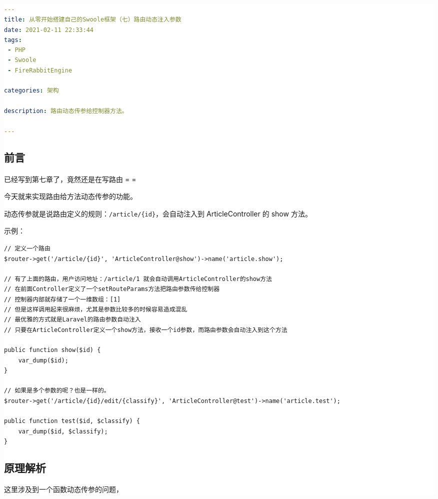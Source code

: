 ```yaml
---
title: 从零开始搭建自己的Swoole框架（七）路由动态注入参数
date: 2021-02-11 22:33:44
tags:
 - PHP
 - Swoole
 - FireRabbitEngine

categories: 架构

description: 路由动态传参给控制器方法。

---
```


## 前言
已经写到第七章了，竟然还是在写路由 = =

今天就来实现路由给方法动态传参的功能。

动态传参就是说路由定义的规则：`/article/{id}`，会自动注入到 ArticleController 的 show 方法。

示例：

```
// 定义一个路由
$router->get('/article/{id}', 'ArticleController@show')->name('article.show');

// 有了上面的路由，用户访问地址：/article/1 就会自动调用ArticleController的show方法
// 在前面Controller定义了一个setRouteParams方法把路由参数传给控制器
// 控制器内部就存储了一个一维数组：[1]
// 但是这样调用起来很麻烦，尤其是参数比较多的时候容易造成混乱
// 最优雅的方式就是Laravel的路由参数自动注入
// 只要在ArticleController定义一个show方法，接收一个id参数，而路由参数会自动注入到这个方法

public function show($id) {
    var_dump($id);
}

// 如果是多个参数的呢？也是一样的。
$router->get('/article/{id}/edit/{classify}', 'ArticleController@test')->name('article.test');

public function test($id, $classify) {
    var_dump($id, $classify);
}

```

## 原理解析
这里涉及到一个函数动态传参的问题，
